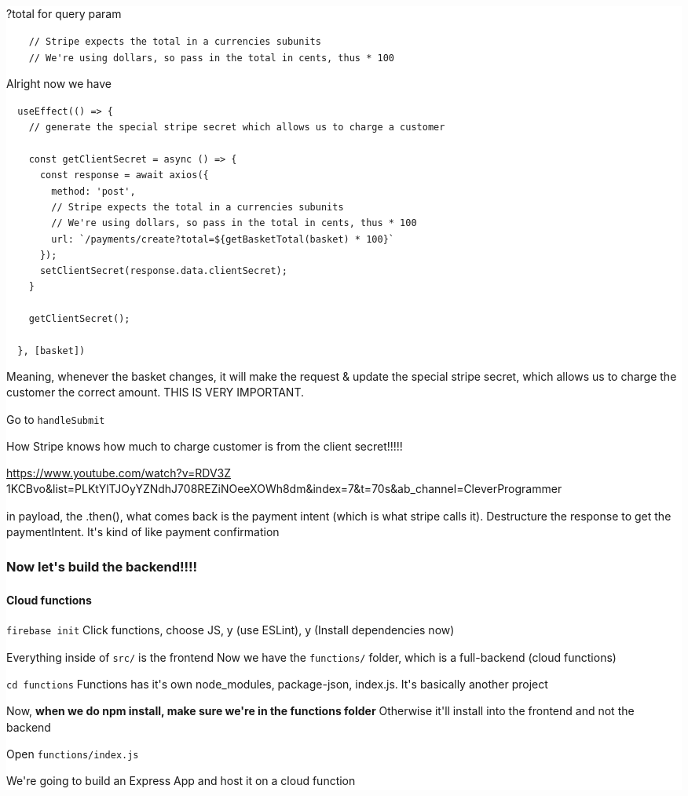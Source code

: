 ?total for query param

        // Stripe expects the total in a currencies subunits
        // We're using dollars, so pass in the total in cents, thus * 100


Alright now we have
```
  useEffect(() => {
    // generate the special stripe secret which allows us to charge a customer

    const getClientSecret = async () => {
      const response = await axios({
        method: 'post',
        // Stripe expects the total in a currencies subunits
        // We're using dollars, so pass in the total in cents, thus * 100
        url: `/payments/create?total=${getBasketTotal(basket) * 100}`
      });
      setClientSecret(response.data.clientSecret);
    }

    getClientSecret();

  }, [basket])
```
Meaning, whenever the basket changes, it will make the request & update the special stripe secret, which allows us to charge the customer the correct amount. THIS IS VERY IMPORTANT.

Go to `handleSubmit`

How Stripe knows how much to charge customer is from the client secret!!!!!

https://www.youtube.com/watch?v=RDV3Z 1KCBvo&list=PLKtYlTJOyYZNdhJ708REZiNOeeXOWh8dm&index=7&t=70s&ab_channel=CleverProgrammer

in payload, the .then(), what comes back is the payment intent (which is what stripe calls it). Destructure the response to get the paymentIntent. It's kind of like payment confirmation

### Now let's build the backend!!!!
#### Cloud functions

`firebase init`
Click functions, choose JS, y (use ESLint), y (Install dependencies now)

Everything inside of `src/` is the frontend
Now we have the `functions/` folder, which is a full-backend (cloud functions)

`cd functions` Functions has it's own node_modules, package-json, index.js. It's basically another project

Now, **when we do npm install, make sure we're in the functions folder** Otherwise it'll install into the frontend and not the backend

Open `functions/index.js`

We're going to build an Express App and host it on a cloud function
